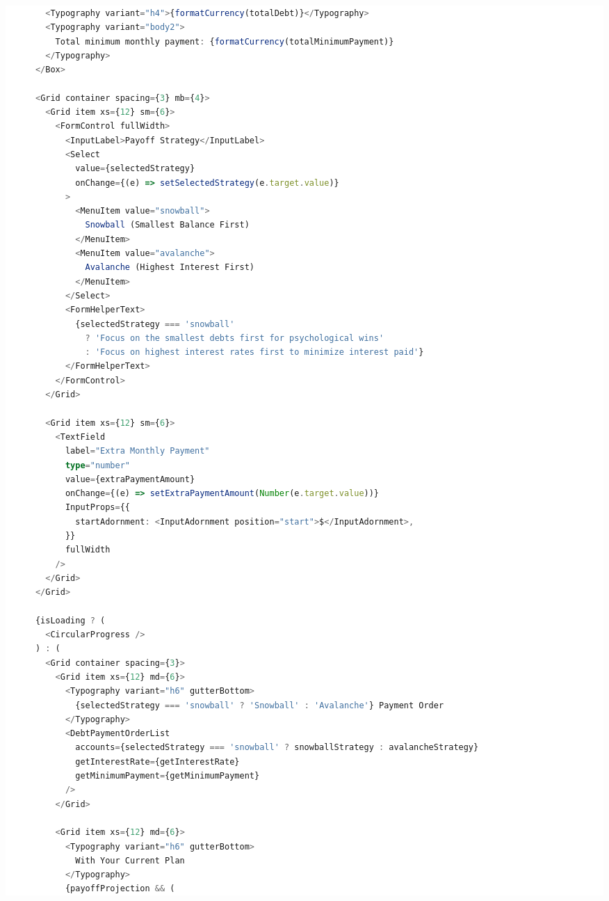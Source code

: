 ```typescript
        <Typography variant="h4">{formatCurrency(totalDebt)}</Typography>
        <Typography variant="body2">
          Total minimum monthly payment: {formatCurrency(totalMinimumPayment)}
        </Typography>
      </Box>
      
      <Grid container spacing={3} mb={4}>
        <Grid item xs={12} sm={6}>
          <FormControl fullWidth>
            <InputLabel>Payoff Strategy</InputLabel>
            <Select
              value={selectedStrategy}
              onChange={(e) => setSelectedStrategy(e.target.value)}
            >
              <MenuItem value="snowball">
                Snowball (Smallest Balance First)
              </MenuItem>
              <MenuItem value="avalanche">
                Avalanche (Highest Interest First)
              </MenuItem>
            </Select>
            <FormHelperText>
              {selectedStrategy === 'snowball' 
                ? 'Focus on the smallest debts first for psychological wins'
                : 'Focus on highest interest rates first to minimize interest paid'}
            </FormHelperText>
          </FormControl>
        </Grid>
        
        <Grid item xs={12} sm={6}>
          <TextField
            label="Extra Monthly Payment"
            type="number"
            value={extraPaymentAmount}
            onChange={(e) => setExtraPaymentAmount(Number(e.target.value))}
            InputProps={{
              startAdornment: <InputAdornment position="start">$</InputAdornment>,
            }}
            fullWidth
          />
        </Grid>
      </Grid>
      
      {isLoading ? (
        <CircularProgress />
      ) : (
        <Grid container spacing={3}>
          <Grid item xs={12} md={6}>
            <Typography variant="h6" gutterBottom>
              {selectedStrategy === 'snowball' ? 'Snowball' : 'Avalanche'} Payment Order
            </Typography>
            <DebtPaymentOrderList 
              accounts={selectedStrategy === 'snowball' ? snowballStrategy : avalancheStrategy}
              getInterestRate={getInterestRate}
              getMinimumPayment={getMinimumPayment}
            />
          </Grid>
          
          <Grid item xs={12} md={6}>
            <Typography variant="h6" gutterBottom>
              With Your Current Plan
            </Typography>
            {payoffProjection && (
```